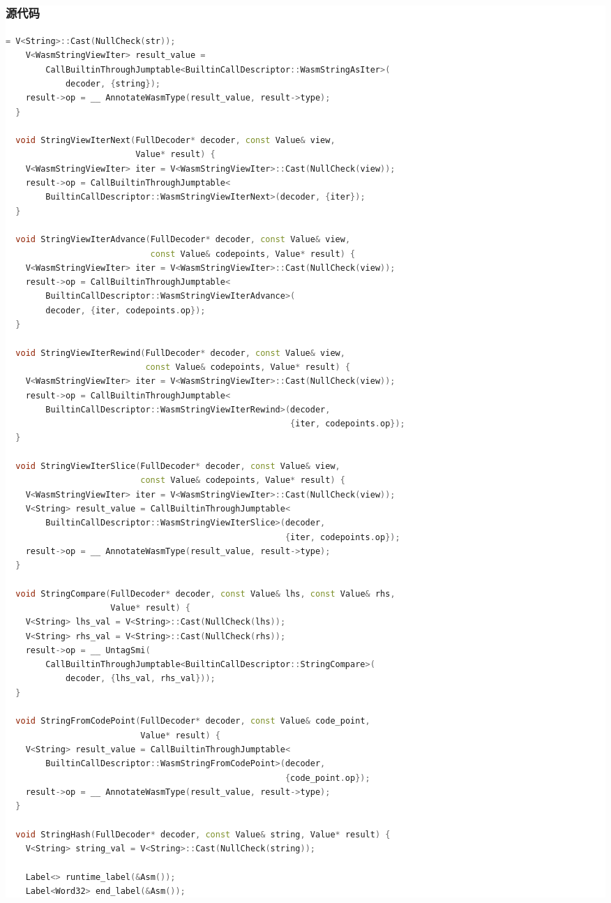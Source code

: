 ### 源代码
```cpp
= V<String>::Cast(NullCheck(str));
    V<WasmStringViewIter> result_value =
        CallBuiltinThroughJumptable<BuiltinCallDescriptor::WasmStringAsIter>(
            decoder, {string});
    result->op = __ AnnotateWasmType(result_value, result->type);
  }

  void StringViewIterNext(FullDecoder* decoder, const Value& view,
                          Value* result) {
    V<WasmStringViewIter> iter = V<WasmStringViewIter>::Cast(NullCheck(view));
    result->op = CallBuiltinThroughJumptable<
        BuiltinCallDescriptor::WasmStringViewIterNext>(decoder, {iter});
  }

  void StringViewIterAdvance(FullDecoder* decoder, const Value& view,
                             const Value& codepoints, Value* result) {
    V<WasmStringViewIter> iter = V<WasmStringViewIter>::Cast(NullCheck(view));
    result->op = CallBuiltinThroughJumptable<
        BuiltinCallDescriptor::WasmStringViewIterAdvance>(
        decoder, {iter, codepoints.op});
  }

  void StringViewIterRewind(FullDecoder* decoder, const Value& view,
                            const Value& codepoints, Value* result) {
    V<WasmStringViewIter> iter = V<WasmStringViewIter>::Cast(NullCheck(view));
    result->op = CallBuiltinThroughJumptable<
        BuiltinCallDescriptor::WasmStringViewIterRewind>(decoder,
                                                         {iter, codepoints.op});
  }

  void StringViewIterSlice(FullDecoder* decoder, const Value& view,
                           const Value& codepoints, Value* result) {
    V<WasmStringViewIter> iter = V<WasmStringViewIter>::Cast(NullCheck(view));
    V<String> result_value = CallBuiltinThroughJumptable<
        BuiltinCallDescriptor::WasmStringViewIterSlice>(decoder,
                                                        {iter, codepoints.op});
    result->op = __ AnnotateWasmType(result_value, result->type);
  }

  void StringCompare(FullDecoder* decoder, const Value& lhs, const Value& rhs,
                     Value* result) {
    V<String> lhs_val = V<String>::Cast(NullCheck(lhs));
    V<String> rhs_val = V<String>::Cast(NullCheck(rhs));
    result->op = __ UntagSmi(
        CallBuiltinThroughJumptable<BuiltinCallDescriptor::StringCompare>(
            decoder, {lhs_val, rhs_val}));
  }

  void StringFromCodePoint(FullDecoder* decoder, const Value& code_point,
                           Value* result) {
    V<String> result_value = CallBuiltinThroughJumptable<
        BuiltinCallDescriptor::WasmStringFromCodePoint>(decoder,
                                                        {code_point.op});
    result->op = __ AnnotateWasmType(result_value, result->type);
  }

  void StringHash(FullDecoder* decoder, const Value& string, Value* result) {
    V<String> string_val = V<String>::Cast(NullCheck(string));

    Label<> runtime_label(&Asm());
    Label<Word32> end_label(&Asm());
```
